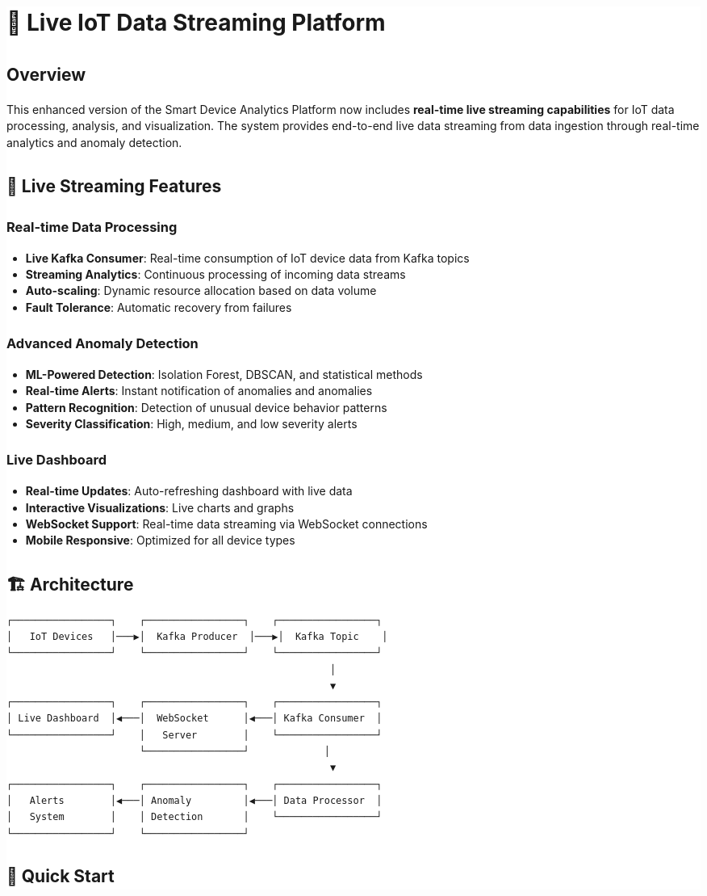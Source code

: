 # 🚀 Live IoT Data Streaming Platform

## Overview

This enhanced version of the Smart Device Analytics Platform now includes **real-time live streaming capabilities** for IoT data processing, analysis, and visualization. The system provides end-to-end live data streaming from data ingestion through real-time analytics and anomaly detection.

## 🌟 Live Streaming Features

### Real-time Data Processing
- **Live Kafka Consumer**: Real-time consumption of IoT device data from Kafka topics
- **Streaming Analytics**: Continuous processing of incoming data streams
- **Auto-scaling**: Dynamic resource allocation based on data volume
- **Fault Tolerance**: Automatic recovery from failures

### Advanced Anomaly Detection
- **ML-Powered Detection**: Isolation Forest, DBSCAN, and statistical methods
- **Real-time Alerts**: Instant notification of anomalies and anomalies
- **Pattern Recognition**: Detection of unusual device behavior patterns
- **Severity Classification**: High, medium, and low severity alerts

### Live Dashboard
- **Real-time Updates**: Auto-refreshing dashboard with live data
- **Interactive Visualizations**: Live charts and graphs
- **WebSocket Support**: Real-time data streaming via WebSocket connections
- **Mobile Responsive**: Optimized for all device types

## 🏗️ Architecture

```
┌─────────────────┐    ┌─────────────────┐    ┌─────────────────┐
│   IoT Devices   │───▶│  Kafka Producer  │───▶│  Kafka Topic    │
└─────────────────┘    └─────────────────┘    └─────────────────┘
                                                        │
                                                        ▼
┌─────────────────┐    ┌─────────────────┐    ┌─────────────────┐
│ Live Dashboard  │◀───│  WebSocket      │◀───│ Kafka Consumer  │
└─────────────────┘    │   Server        │    └─────────────────┘
                       └─────────────────┘             │
                                                        ▼
┌─────────────────┐    ┌─────────────────┐    ┌─────────────────┐
│   Alerts        │◀───│ Anomaly         │◀───│ Data Processor  │
│   System        │    │ Detection       │    └─────────────────┘
└─────────────────┘    └─────────────────┘
```

## 🚀 Quick Start
